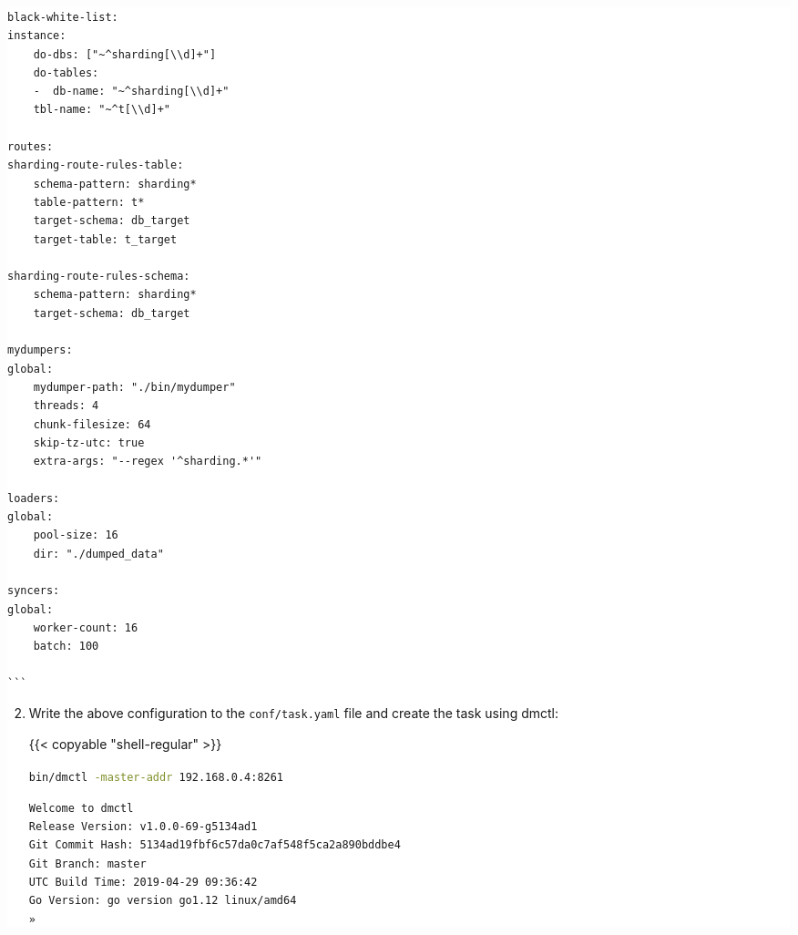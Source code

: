     black-white-list:
    instance:
        do-dbs: ["~^sharding[\\d]+"]
        do-tables:
        -  db-name: "~^sharding[\\d]+"
        tbl-name: "~^t[\\d]+"

    routes:
    sharding-route-rules-table:
        schema-pattern: sharding*
        table-pattern: t*
        target-schema: db_target
        target-table: t_target

    sharding-route-rules-schema:
        schema-pattern: sharding*
        target-schema: db_target

    mydumpers:
    global:
        mydumper-path: "./bin/mydumper"
        threads: 4
        chunk-filesize: 64
        skip-tz-utc: true
        extra-args: "--regex '^sharding.*'"

    loaders:
    global:
        pool-size: 16
        dir: "./dumped_data"

    syncers:
    global:
        worker-count: 16
        batch: 100

    ```

2. Write the above configuration to the `conf/task.yaml` file and create the task using dmctl:

    {{< copyable "shell-regular" >}}

    ```bash
    bin/dmctl -master-addr 192.168.0.4:8261
    ```

    ```
    Welcome to dmctl
    Release Version: v1.0.0-69-g5134ad1
    Git Commit Hash: 5134ad19fbf6c57da0c7af548f5ca2a890bddbe4
    Git Branch: master
    UTC Build Time: 2019-04-29 09:36:42
    Go Version: go version go1.12 linux/amd64
    »
    ```
